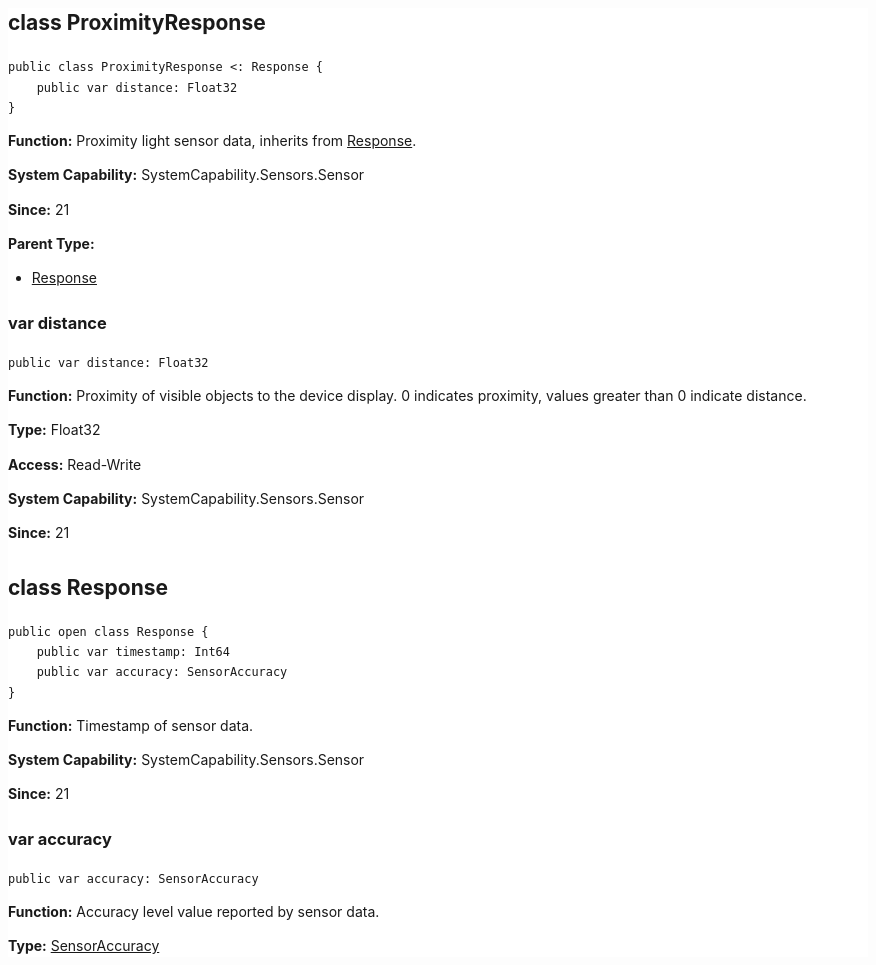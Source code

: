## class ProximityResponse

```cangjie
public class ProximityResponse <: Response {
    public var distance: Float32
}
```

**Function:** Proximity light sensor data, inherits from [Response](#class-response).

**System Capability:** SystemCapability.Sensors.Sensor

**Since:** 21

**Parent Type:**

- [Response](#class-response)

### var distance

```cangjie
public var distance: Float32
```

**Function:** Proximity of visible objects to the device display. 0 indicates proximity, values greater than 0 indicate distance.

**Type:** Float32

**Access:** Read-Write

**System Capability:** SystemCapability.Sensors.Sensor

**Since:** 21

## class Response

```cangjie
public open class Response {
    public var timestamp: Int64
    public var accuracy: SensorAccuracy
}
```

**Function:** Timestamp of sensor data.

**System Capability:** SystemCapability.Sensors.Sensor

**Since:** 21

### var accuracy

```cangjie
public var accuracy: SensorAccuracy
```

**Function:** Accuracy level value reported by sensor data.

**Type:** [SensorAccuracy](#enum-sensoraccuracy)
